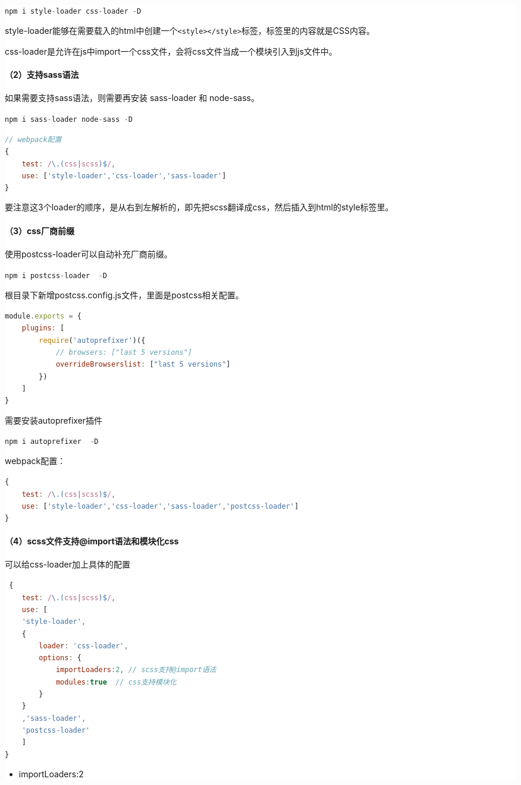 ```js
npm i style-loader css-loader -D
```
style-loader能够在需要载入的html中创建一个```<style></style>```标签，标签里的内容就是CSS内容。

css-loader是允许在js中import一个css文件，会将css文件当成一个模块引入到js文件中。
#### （2）支持sass语法
如果需要支持sass语法，则需要再安装 sass-loader 和 node-sass。
```js
npm i sass-loader node-sass -D
```
```js
// webpack配置
{
    test: /\.(css|scss)$/,
    use: ['style-loader','css-loader','sass-loader']
}
```
要注意这3个loader的顺序，是从右到左解析的，即先把scss翻译成css，然后插入到html的style标签里。
#### （3）css厂商前缀
使用postcss-loader可以自动补充厂商前缀。
```js
npm i postcss-loader  -D
```
根目录下新增postcss.config.js文件，里面是postcss相关配置。
```js
module.exports = {
    plugins: [
        require('autoprefixer')({
            // browsers: ["last 5 versions"]
            overrideBrowserslist: ["last 5 versions"]
        })
    ]
}
```
需要安装autoprefixer插件
```js
npm i autoprefixer  -D
```
webpack配置：
```js
{
    test: /\.(css|scss)$/,
    use: ['style-loader','css-loader','sass-loader','postcss-loader']
}
```
#### （4）scss文件支持@import语法和模块化css
可以给css-loader加上具体的配置
```js
 {
    test: /\.(css|scss)$/,
    use: [
    'style-loader',
    {
        loader: 'css-loader',
        options: {
            importLoaders:2, // scss支持@import语法
            modules:true  // css支持模块化
        }
    }
    ,'sass-loader',
    'postcss-loader'
    ]
}
```
* importLoaders:2  